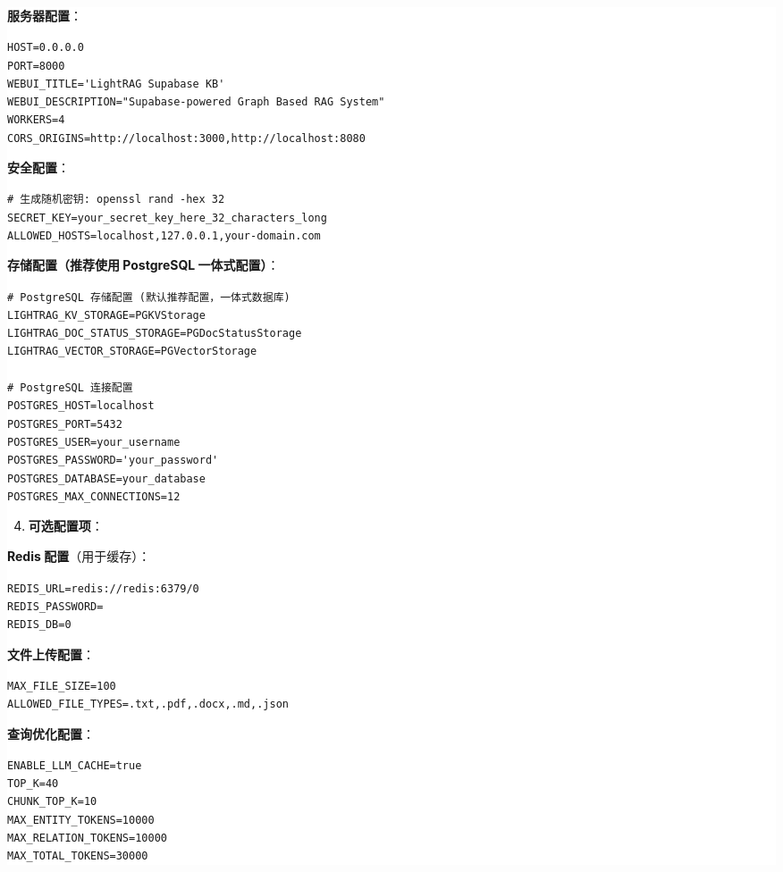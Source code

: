 **服务器配置**：
```env
HOST=0.0.0.0
PORT=8000
WEBUI_TITLE='LightRAG Supabase KB'
WEBUI_DESCRIPTION="Supabase-powered Graph Based RAG System"
WORKERS=4
CORS_ORIGINS=http://localhost:3000,http://localhost:8080
```

**安全配置**：
```env
# 生成随机密钥: openssl rand -hex 32
SECRET_KEY=your_secret_key_here_32_characters_long
ALLOWED_HOSTS=localhost,127.0.0.1,your-domain.com
```

**存储配置（推荐使用 PostgreSQL 一体式配置）**：
```env
# PostgreSQL 存储配置 (默认推荐配置，一体式数据库)
LIGHTRAG_KV_STORAGE=PGKVStorage
LIGHTRAG_DOC_STATUS_STORAGE=PGDocStatusStorage
LIGHTRAG_VECTOR_STORAGE=PGVectorStorage

# PostgreSQL 连接配置
POSTGRES_HOST=localhost
POSTGRES_PORT=5432
POSTGRES_USER=your_username
POSTGRES_PASSWORD='your_password'
POSTGRES_DATABASE=your_database
POSTGRES_MAX_CONNECTIONS=12
```

4. **可选配置项**：

**Redis 配置**（用于缓存）：
```env
REDIS_URL=redis://redis:6379/0
REDIS_PASSWORD=
REDIS_DB=0
```

**文件上传配置**：
```env
MAX_FILE_SIZE=100
ALLOWED_FILE_TYPES=.txt,.pdf,.docx,.md,.json
```

**查询优化配置**：
```env
ENABLE_LLM_CACHE=true
TOP_K=40
CHUNK_TOP_K=10
MAX_ENTITY_TOKENS=10000
MAX_RELATION_TOKENS=10000
MAX_TOTAL_TOKENS=30000
```
